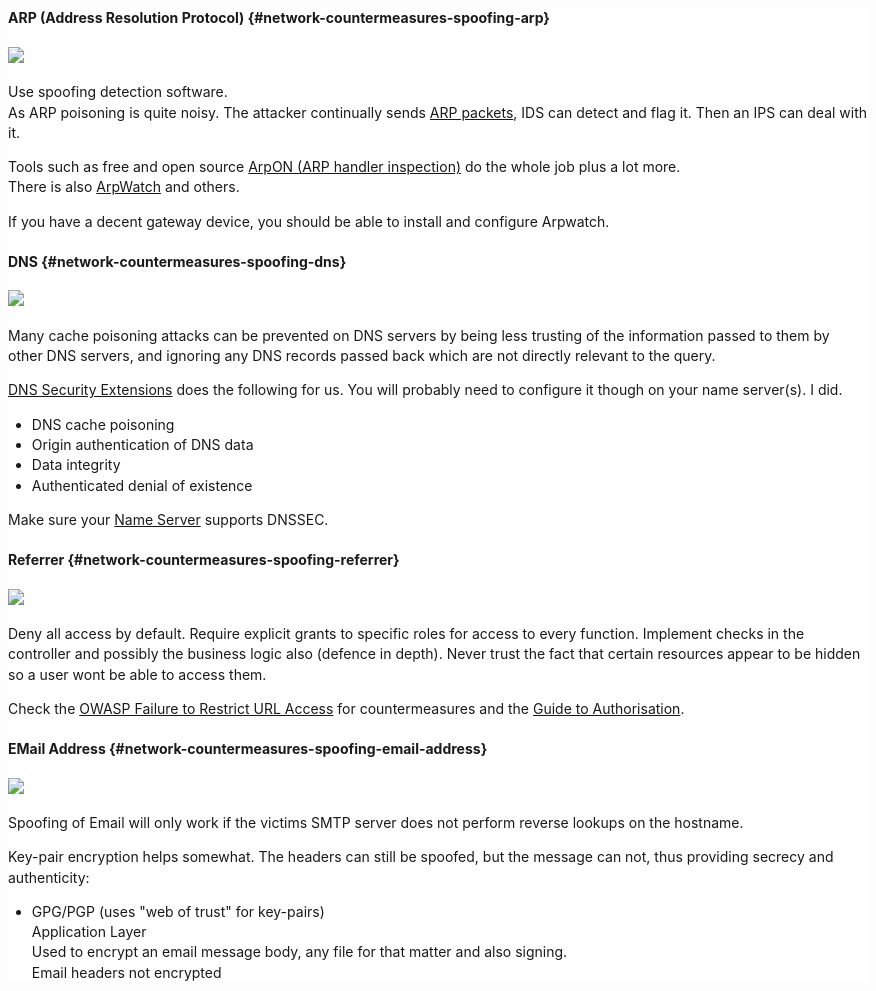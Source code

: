 #### ARP (Address Resolution Protocol) {#network-countermeasures-spoofing-arp}
![](images/ThreatTags/PreventionAVERAGE.png)

Use spoofing detection software.  
As ARP poisoning is quite noisy. The attacker continually sends [ARP packets](http://en.wikipedia.org/wiki/Address_Resolution_Protocol), IDS can detect and flag it. Then an IPS can deal with it.

Tools such as free and open source [ArpON (ARP handler inspection)](http://arpon.sourceforge.net/) do the whole job plus a lot more.  
There is also [ArpWatch](http://linux.die.net/man/8/arpwatch) and others.

If you have a decent gateway device, you should be able to install and configure Arpwatch.

#### DNS {#network-countermeasures-spoofing-dns}
![](images/ThreatTags/PreventionAVERAGE.png)

Many cache poisoning attacks can be prevented on DNS servers by being less trusting of the information passed to them by other DNS servers, and ignoring any DNS records passed back which are not directly relevant to the query.

[DNS Security Extensions](http://www.dnssec.net/) does the following for us. You will probably need to configure it though on your name server(s). I did.

* DNS cache poisoning
* Origin authentication of DNS data
* Data integrity
* Authenticated denial of existence

Make sure your [Name Server](http://www.dnssec.net/software) supports DNSSEC.

#### Referrer {#network-countermeasures-spoofing-referrer}
![](images/ThreatTags/PreventionEASY.png)

Deny all access by default. Require explicit grants to specific roles for access to every function. Implement checks in the controller and possibly the business logic also (defence in depth). Never trust the fact that certain resources appear to be hidden so a user wont be able to access them. 

Check the [OWASP Failure to Restrict URL Access](https://www.owasp.org/index.php/Top_10_2007-Failure_to_Restrict_URL_Access) for countermeasures and the [Guide to Authorisation](https://www.owasp.org/index.php/Guide_to_Authorization).

#### EMail Address {#network-countermeasures-spoofing-email-address}
![](images/ThreatTags/PreventionDIFFICULT.png)

Spoofing of Email will only work if the victims SMTP server does not perform reverse lookups on the hostname.

Key-pair encryption helps somewhat. The headers can still be spoofed, but the message can not, thus providing secrecy and authenticity:

* GPG/PGP (uses "web of trust" for key-pairs)  
Application Layer  
Used to encrypt an email message body, any file for that matter and also signing.  
Email headers not encrypted
